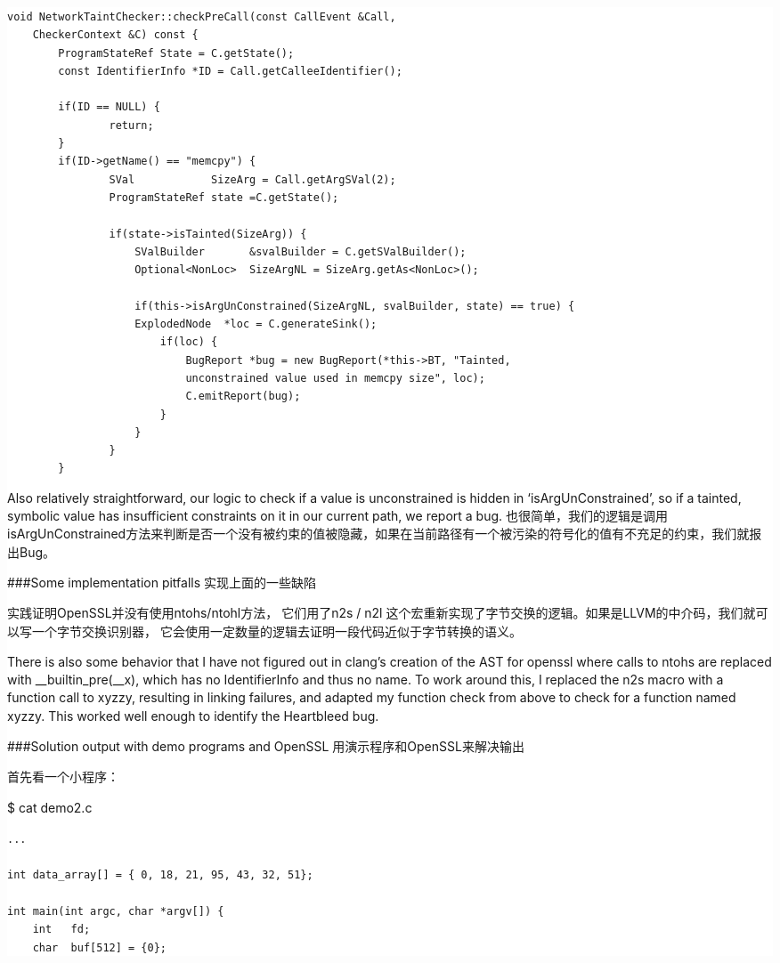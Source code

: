 	void NetworkTaintChecker::checkPreCall(const CallEvent &Call,
		CheckerContext &C) const {
  			ProgramStateRef State = C.getState();
  			const IdentifierInfo *ID = Call.getCalleeIdentifier();

  			if(ID == NULL) {
    				return;
  			}
  			if(ID->getName() == "memcpy") {
    				SVal            SizeArg = Call.getArgSVal(2);
    				ProgramStateRef state =C.getState();

    				if(state->isTainted(SizeArg)) {
      					SValBuilder       &svalBuilder = C.getSValBuilder();
      					Optional<NonLoc>  SizeArgNL = SizeArg.getAs<NonLoc>();

      					if(this->isArgUnConstrained(SizeArgNL, svalBuilder, state) == true) {
       					ExplodedNode  *loc = C.generateSink();
        					if(loc) {
          						BugReport *bug = new BugReport(*this->BT, "Tainted,
								unconstrained value used in memcpy size", loc);
          						C.emitReport(bug);
        					}
      					}
    				}
  			}
  	
Also relatively straightforward, our logic to check if a value is unconstrained is hidden in ‘isArgUnConstrained’, so if a tainted, symbolic value has insufficient constraints on it in our current path, we report a bug.
也很简单，我们的逻辑是调用isArgUnConstrained方法来判断是否一个没有被约束的值被隐藏，如果在当前路径有一个被污染的符号化的值有不充足的约束，我们就报出Bug。

###Some implementation pitfalls 实现上面的一些缺陷

实践证明OpenSSL并没有使用ntohs/ntohl方法， 它们用了n2s / n2l 这个宏重新实现了字节交换的逻辑。如果是LLVM的中介码，我们就可以写一个字节交换识别器， 它会使用一定数量的逻辑去证明一段代码近似于字节转换的语义。

There is also some behavior that I have not figured out in clang’s creation of the AST for openssl where calls to ntohs are replaced with __builtin_pre(__x), which has no IdentifierInfo and thus no name. To work around this, I replaced the n2s macro with a function call to xyzzy, resulting in linking failures, and adapted my function check from above to check for a function named xyzzy. This worked well enough to identify the Heartbleed bug.

###Solution output with demo programs and OpenSSL 用演示程序和OpenSSL来解决输出

首先看一个小程序：

$ cat demo2.c

	...

	int data_array[] = { 0, 18, 21, 95, 43, 32, 51};

	int main(int argc, char *argv[]) {
  		int   fd;
  		char  buf[512] = {0};
